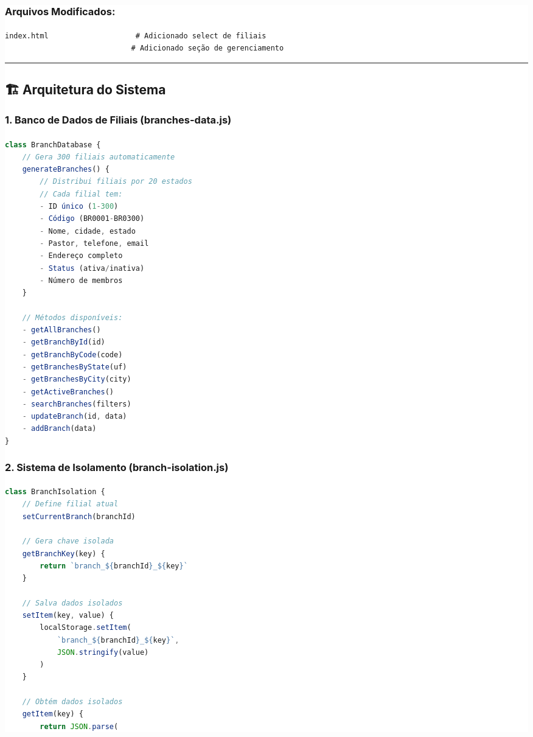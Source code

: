 ### **Arquivos Modificados:**

```
index.html                    # Adicionado select de filiais
                             # Adicionado seção de gerenciamento
```

---

## 🏗️ Arquitetura do Sistema

### **1. Banco de Dados de Filiais (branches-data.js)**

```javascript
class BranchDatabase {
    // Gera 300 filiais automaticamente
    generateBranches() {
        // Distribui filiais por 20 estados
        // Cada filial tem:
        - ID único (1-300)
        - Código (BR0001-BR0300)
        - Nome, cidade, estado
        - Pastor, telefone, email
        - Endereço completo
        - Status (ativa/inativa)
        - Número de membros
    }
    
    // Métodos disponíveis:
    - getAllBranches()
    - getBranchById(id)
    - getBranchByCode(code)
    - getBranchesByState(uf)
    - getBranchesByCity(city)
    - getActiveBranches()
    - searchBranches(filters)
    - updateBranch(id, data)
    - addBranch(data)
}
```

### **2. Sistema de Isolamento (branch-isolation.js)**

```javascript
class BranchIsolation {
    // Define filial atual
    setCurrentBranch(branchId)
    
    // Gera chave isolada
    getBranchKey(key) {
        return `branch_${branchId}_${key}`
    }
    
    // Salva dados isolados
    setItem(key, value) {
        localStorage.setItem(
            `branch_${branchId}_${key}`,
            JSON.stringify(value)
        )
    }
    
    // Obtém dados isolados
    getItem(key) {
        return JSON.parse(
```